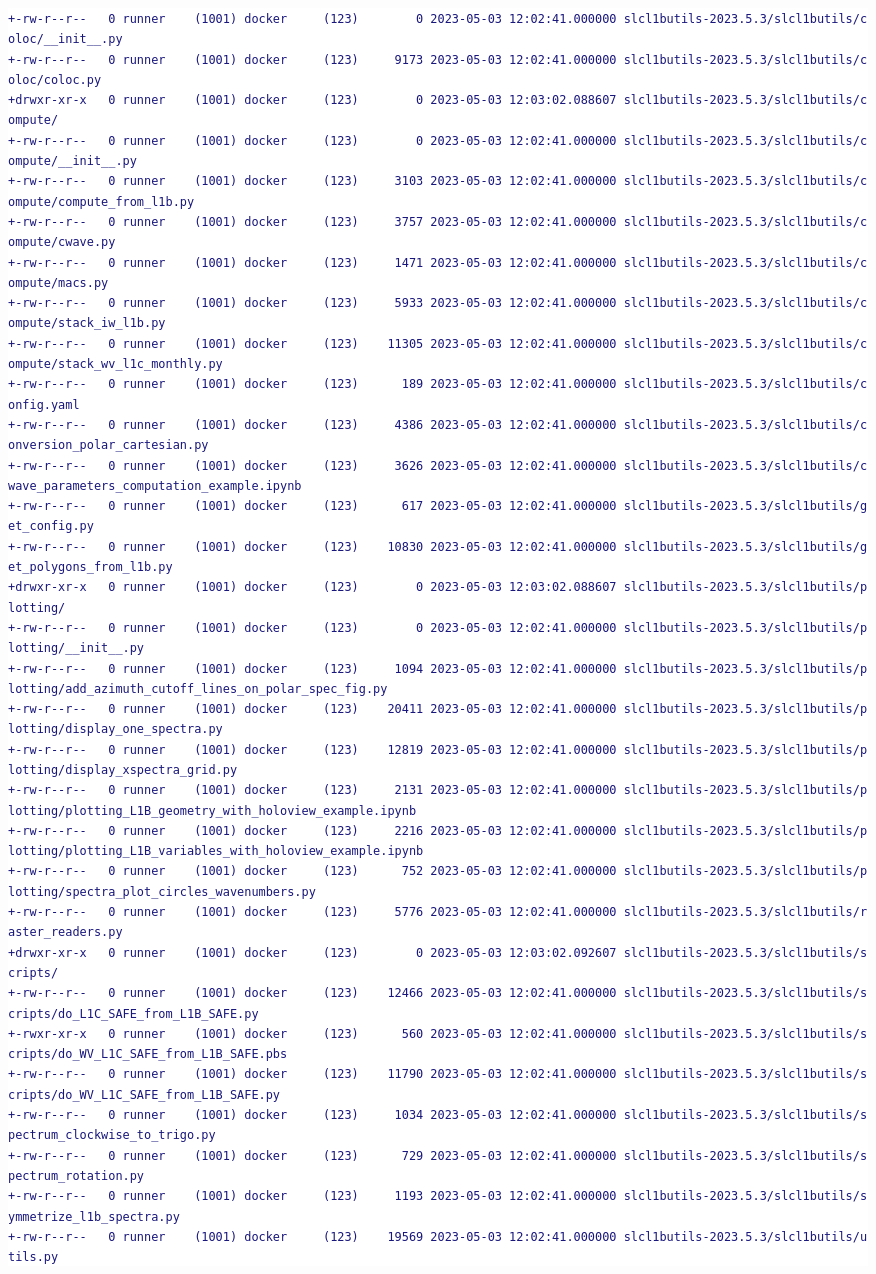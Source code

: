 ```diff
+-rw-r--r--   0 runner    (1001) docker     (123)        0 2023-05-03 12:02:41.000000 slcl1butils-2023.5.3/slcl1butils/coloc/__init__.py
+-rw-r--r--   0 runner    (1001) docker     (123)     9173 2023-05-03 12:02:41.000000 slcl1butils-2023.5.3/slcl1butils/coloc/coloc.py
+drwxr-xr-x   0 runner    (1001) docker     (123)        0 2023-05-03 12:03:02.088607 slcl1butils-2023.5.3/slcl1butils/compute/
+-rw-r--r--   0 runner    (1001) docker     (123)        0 2023-05-03 12:02:41.000000 slcl1butils-2023.5.3/slcl1butils/compute/__init__.py
+-rw-r--r--   0 runner    (1001) docker     (123)     3103 2023-05-03 12:02:41.000000 slcl1butils-2023.5.3/slcl1butils/compute/compute_from_l1b.py
+-rw-r--r--   0 runner    (1001) docker     (123)     3757 2023-05-03 12:02:41.000000 slcl1butils-2023.5.3/slcl1butils/compute/cwave.py
+-rw-r--r--   0 runner    (1001) docker     (123)     1471 2023-05-03 12:02:41.000000 slcl1butils-2023.5.3/slcl1butils/compute/macs.py
+-rw-r--r--   0 runner    (1001) docker     (123)     5933 2023-05-03 12:02:41.000000 slcl1butils-2023.5.3/slcl1butils/compute/stack_iw_l1b.py
+-rw-r--r--   0 runner    (1001) docker     (123)    11305 2023-05-03 12:02:41.000000 slcl1butils-2023.5.3/slcl1butils/compute/stack_wv_l1c_monthly.py
+-rw-r--r--   0 runner    (1001) docker     (123)      189 2023-05-03 12:02:41.000000 slcl1butils-2023.5.3/slcl1butils/config.yaml
+-rw-r--r--   0 runner    (1001) docker     (123)     4386 2023-05-03 12:02:41.000000 slcl1butils-2023.5.3/slcl1butils/conversion_polar_cartesian.py
+-rw-r--r--   0 runner    (1001) docker     (123)     3626 2023-05-03 12:02:41.000000 slcl1butils-2023.5.3/slcl1butils/cwave_parameters_computation_example.ipynb
+-rw-r--r--   0 runner    (1001) docker     (123)      617 2023-05-03 12:02:41.000000 slcl1butils-2023.5.3/slcl1butils/get_config.py
+-rw-r--r--   0 runner    (1001) docker     (123)    10830 2023-05-03 12:02:41.000000 slcl1butils-2023.5.3/slcl1butils/get_polygons_from_l1b.py
+drwxr-xr-x   0 runner    (1001) docker     (123)        0 2023-05-03 12:03:02.088607 slcl1butils-2023.5.3/slcl1butils/plotting/
+-rw-r--r--   0 runner    (1001) docker     (123)        0 2023-05-03 12:02:41.000000 slcl1butils-2023.5.3/slcl1butils/plotting/__init__.py
+-rw-r--r--   0 runner    (1001) docker     (123)     1094 2023-05-03 12:02:41.000000 slcl1butils-2023.5.3/slcl1butils/plotting/add_azimuth_cutoff_lines_on_polar_spec_fig.py
+-rw-r--r--   0 runner    (1001) docker     (123)    20411 2023-05-03 12:02:41.000000 slcl1butils-2023.5.3/slcl1butils/plotting/display_one_spectra.py
+-rw-r--r--   0 runner    (1001) docker     (123)    12819 2023-05-03 12:02:41.000000 slcl1butils-2023.5.3/slcl1butils/plotting/display_xspectra_grid.py
+-rw-r--r--   0 runner    (1001) docker     (123)     2131 2023-05-03 12:02:41.000000 slcl1butils-2023.5.3/slcl1butils/plotting/plotting_L1B_geometry_with_holoview_example.ipynb
+-rw-r--r--   0 runner    (1001) docker     (123)     2216 2023-05-03 12:02:41.000000 slcl1butils-2023.5.3/slcl1butils/plotting/plotting_L1B_variables_with_holoview_example.ipynb
+-rw-r--r--   0 runner    (1001) docker     (123)      752 2023-05-03 12:02:41.000000 slcl1butils-2023.5.3/slcl1butils/plotting/spectra_plot_circles_wavenumbers.py
+-rw-r--r--   0 runner    (1001) docker     (123)     5776 2023-05-03 12:02:41.000000 slcl1butils-2023.5.3/slcl1butils/raster_readers.py
+drwxr-xr-x   0 runner    (1001) docker     (123)        0 2023-05-03 12:03:02.092607 slcl1butils-2023.5.3/slcl1butils/scripts/
+-rw-r--r--   0 runner    (1001) docker     (123)    12466 2023-05-03 12:02:41.000000 slcl1butils-2023.5.3/slcl1butils/scripts/do_L1C_SAFE_from_L1B_SAFE.py
+-rwxr-xr-x   0 runner    (1001) docker     (123)      560 2023-05-03 12:02:41.000000 slcl1butils-2023.5.3/slcl1butils/scripts/do_WV_L1C_SAFE_from_L1B_SAFE.pbs
+-rw-r--r--   0 runner    (1001) docker     (123)    11790 2023-05-03 12:02:41.000000 slcl1butils-2023.5.3/slcl1butils/scripts/do_WV_L1C_SAFE_from_L1B_SAFE.py
+-rw-r--r--   0 runner    (1001) docker     (123)     1034 2023-05-03 12:02:41.000000 slcl1butils-2023.5.3/slcl1butils/spectrum_clockwise_to_trigo.py
+-rw-r--r--   0 runner    (1001) docker     (123)      729 2023-05-03 12:02:41.000000 slcl1butils-2023.5.3/slcl1butils/spectrum_rotation.py
+-rw-r--r--   0 runner    (1001) docker     (123)     1193 2023-05-03 12:02:41.000000 slcl1butils-2023.5.3/slcl1butils/symmetrize_l1b_spectra.py
+-rw-r--r--   0 runner    (1001) docker     (123)    19569 2023-05-03 12:02:41.000000 slcl1butils-2023.5.3/slcl1butils/utils.py
```